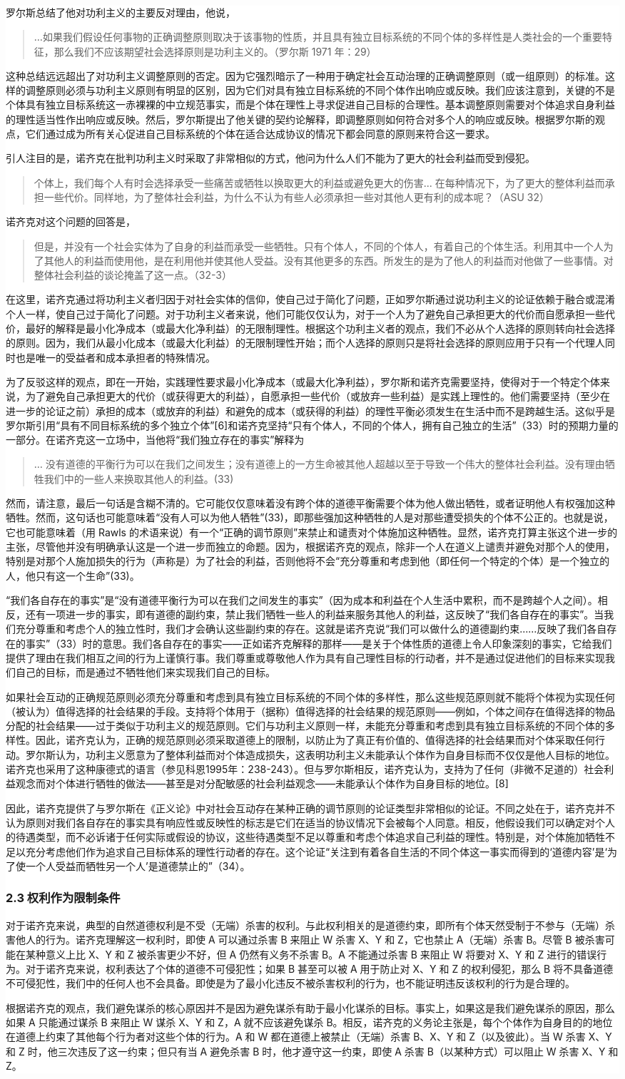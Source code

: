 罗尔斯总结了他对功利主义的主要反对理由，他说，

> …如果我们假设任何事物的正确调整原则取决于该事物的性质，并且具有独立目标系统的不同个体的多样性是人类社会的一个重要特征，那么我们不应该期望社会选择原则是功利主义的。（罗尔斯 1971 年：29）

这种总结远远超出了对功利主义调整原则的否定。因为它强烈暗示了一种用于确定社会互动治理的正确调整原则（或一组原则）的标准。这样的调整原则必须与功利主义原则有明显的区别，因为它们对具有独立目标系统的不同个体作出响应或反映。我们应该注意到，关键的不是个体具有独立目标系统这一赤裸裸的中立规范事实，而是个体在理性上寻求促进自己目标的合理性。基本调整原则需要对个体追求自身利益的理性适当性作出响应或反映。然后，罗尔斯提出了他关键的契约论解释，即调整原则如何符合对多个人的响应或反映。根据罗尔斯的观点，它们通过成为所有关心促进自己目标系统的个体在适合达成协议的情况下都会同意的原则来符合这一要求。

引人注目的是，诺齐克在批判功利主义时采取了非常相似的方式，他问为什么人们不能为了更大的社会利益而受到侵犯。

> 个体上，我们每个人有时会选择承受一些痛苦或牺牲以换取更大的利益或避免更大的伤害... 在每种情况下，为了更大的整体利益而承担一些代价。同样地，为了整体社会利益，为什么不认为有些人必须承担一些对其他人更有利的成本呢？（ASU 32）

诺齐克对这个问题的回答是，

> 但是，并没有一个社会实体为了自身的利益而承受一些牺牲。只有个体人，不同的个体人，有着自己的个体生活。利用其中一个人为了其他人的利益而使用他，是在利用他并使其他人受益。没有其他更多的东西。所发生的是为了他人的利益而对他做了一些事情。对整体社会利益的谈论掩盖了这一点。（32-3）

在这里，诺齐克通过将功利主义者归因于对社会实体的信仰，使自己过于简化了问题，正如罗尔斯通过说功利主义的论证依赖于融合或混淆个人一样，使自己过于简化了问题。对于功利主义者来说，他们可能仅仅认为，对于一个人为了避免自己承担更大的代价而自愿承担一些代价，最好的解释是最小化净成本（或最大化净利益）的无限制理性。根据这个功利主义者的观点，我们不必从个人选择的原则转向社会选择的原则。因为，我们从最小化成本（或最大化利益）的无限制理性开始；而个人选择的原则只是将社会选择的原则应用于只有一个代理人同时也是唯一的受益者和成本承担者的特殊情况。

为了反驳这样的观点，即在一开始，实践理性要求最小化净成本（或最大化净利益），罗尔斯和诺齐克需要坚持，使得对于一个特定个体来说，为了避免自己承担更大的代价（或获得更大的利益），自愿承担一些代价（或放弃一些利益）是实践上理性的。他们需要坚持（至少在进一步的论证之前）承担的成本（或放弃的利益）和避免的成本（或获得的利益）的理性平衡必须发生在生活中而不是跨越生活。这似乎是罗尔斯引用“具有不同目标系统的多个独立个体”[6]和诺齐克坚持“只有个体人，不同的个体人，拥有自己独立的生活”（33）时的预期力量的一部分。在诺齐克这一立场中，当他将“我们独立存在的事实”解释为

> … 没有道德的平衡行为可以在我们之间发生；没有道德上的一方生命被其他人超越以至于导致一个伟大的整体社会利益。没有理由牺牲我们中的一些人来换取其他人的利益。(33)

然而，请注意，最后一句话是含糊不清的。它可能仅仅意味着没有跨个体的道德平衡需要个体为他人做出牺牲，或者证明他人有权强加这种牺牲。然而，这句话也可能意味着“没有人可以为他人牺牲”(33)，即那些强加这种牺牲的人是对那些遭受损失的个体不公正的。也就是说，它也可能意味着（用 Rawls 的术语来说）有一个“正确的调节原则”来禁止和谴责对个体施加这种牺牲。显然，诺齐克打算主张这个进一步的主张，尽管他并没有明确承认这是一个进一步而独立的命题。因为，根据诺齐克的观点，除非一个人在道义上谴责并避免对那个人的使用，特别是对那个人施加损失的行为（声称是）为了社会的利益，否则他将不会“充分尊重和考虑到他（即任何一个特定的个体）是一个独立的人，他只有这一个生命”(33)。

“我们各自存在的事实”是“没有道德平衡行为可以在我们之间发生的事实”（因为成本和利益在个人生活中累积，而不是跨越个人之间）。相反，还有一项进一步的事实，即有道德的副约束，禁止我们牺牲一些人的利益来服务其他人的利益，这反映了“我们各自存在的事实”。当我们充分尊重和考虑个人的独立性时，我们才会确认这些副约束的存在。这就是诺齐克说“我们可以做什么的道德副约束……反映了我们各自存在的事实”（33）时的意思。我们各自存在的事实——正如诺齐克解释的那样——是关于个体性质的道德上令人印象深刻的事实，它给我们提供了理由在我们相互之间的行为上谨慎行事。我们尊重或尊敬他人作为具有自己理性目标的行动者，并不是通过促进他们的目标来实现我们自己的目标，而是通过不牺牲他们来实现我们自己的目标。

如果社会互动的正确规范原则必须充分尊重和考虑到具有独立目标系统的不同个体的多样性，那么这些规范原则就不能将个体视为实现任何（被认为）值得选择的社会结果的手段。支持将个体用于（据称）值得选择的社会结果的规范原则——例如，个体之间存在值得选择的物品分配的社会结果——过于类似于功利主义的规范原则。它们与功利主义原则一样，未能充分尊重和考虑到具有独立目标系统的不同个体的多样性。因此，诺齐克认为，正确的规范原则必须采取道德上的限制，以防止为了真正有价值的、值得选择的社会结果而对个体采取任何行动。罗尔斯认为，功利主义愿意为了整体利益而对个体造成损失，这表明功利主义未能承认个体作为自身目标而不仅仅是他人目标的地位。诺齐克也采用了这种康德式的语言（参见科恩1995年：238-243）。但与罗尔斯相反，诺齐克认为，支持为了任何（非微不足道的）社会利益观念而对个体进行牺牲的做法——甚至是对分配敏感的社会利益观念——未能承认个体作为自身目标的地位。[8]

因此，诺齐克提供了与罗尔斯在《正义论》中对社会互动存在某种正确的调节原则的论证类型非常相似的论证。不同之处在于，诺齐克并不认为原则对我们各自存在的事实具有响应性或反映性的标志是它们在适当的协议情况下会被每个人同意。相反，他假设我们可以确定对个人的待遇类型，而不必诉诸于任何实际或假设的协议，这些待遇类型不足以尊重和考虑个体追求自己利益的理性。特别是，对个体施加牺牲不足以充分考虑他们作为追求自己目标体系的理性行动者的存在。这个论证“关注到有着各自生活的不同个体这一事实而得到的‘道德内容’是‘为了使一个人受益而牺牲另一个人’是道德禁止的”（34）。

### 2.3 权利作为限制条件

对于诺齐克来说，典型的自然道德权利是不受（无端）杀害的权利。与此权利相关的是道德约束，即所有个体天然受制于不参与（无端）杀害他人的行为。诺齐克理解这一权利时，即使 A 可以通过杀害 B 来阻止 W 杀害 X、Y 和 Z，它也禁止 A（无端）杀害 B。尽管 B 被杀害可能在某种意义上比 X、Y 和 Z 被杀害更少不好，但 A 仍然有义务不杀害 B。A 不能通过杀害 B 来阻止 W 将要对 X、Y 和 Z 进行的错误行为。对于诺齐克来说，权利表达了个体的道德不可侵犯性；如果 B 甚至可以被 A 用于防止对 X、Y 和 Z 的权利侵犯，那么 B 将不具备道德不可侵犯性，我们中的任何人也不会具备。即使是为了最小化违反不被杀害权利的行为，也不能证明违反该权利的行为是合理的。

根据诺齐克的观点，我们避免谋杀的核心原因并不是因为避免谋杀有助于最小化谋杀的目标。事实上，如果这是我们避免谋杀的原因，那么如果 A 只能通过谋杀 B 来阻止 W 谋杀 X、Y 和 Z，A 就不应该避免谋杀 B。相反，诺齐克的义务论主张是，每个个体作为自身目的的地位在道德上约束了其他每个行为者对这些个体的行为。A 和 W 都在道德上被禁止（无端）杀害 B、X、Y 和 Z（以及彼此）。当 W 杀害 X、Y 和 Z 时，他三次违反了这一约束；但只有当 A 避免杀害 B 时，他才遵守这一约束，即使 A 杀害 B（以某种方式）可以阻止 W 杀害 X、Y 和 Z。
